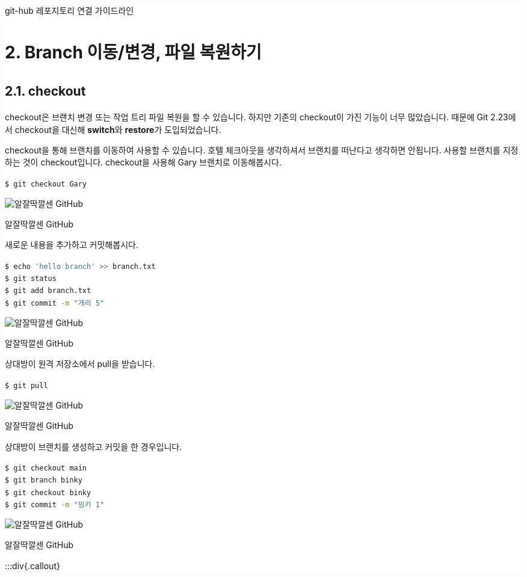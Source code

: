 git-hub 레포지토리 연결 가이드라인

# 2. Branch 이동/변경, 파일 복원하기

## 2.1. checkout

checkout은 브랜치 변경 또는 작업 트리 파일 복원을 할 수 있습니다. 하지만 기존의 checkout이 가진 기능이 너무 많았습니다. 때문에 Git 2.23에서 checkout을 대신해 **switch**와 **restore**가 도입되었습니다.

checkout을 통해 브랜치를 이동하여 사용할 수 있습니다. 호텔 체크아웃을 생각하셔서 브랜치를 떠난다고 생각하면 안됩니다. 사용할 브랜치를 지정하는 것이 checkout입니다. checkout을 사용해 Gary 브랜치로 이동해봅시다.

```bash
$ git checkout Gary
```

![알잘딱깔센 GitHub](/images/github/chapter02-5/3.png)

알잘딱깔센 GitHub

새로운 내용을 추가하고 커밋해봅시다.

```bash
$ echo 'hello branch' >> branch.txt
$ git status
$ git add branch.txt
$ git commit -m "개리 5"
```

![알잘딱깔센 GitHub](/images/github/chapter02-5/4.png)

알잘딱깔센 GitHub

상대방이 원격 저장소에서 pull을 받습니다.

```bash
$ git pull
```

![알잘딱깔센 GitHub](/images/github/chapter02-5/6.png)

알잘딱깔센 GitHub

상대방이 브랜치를 생성하고 커밋을 한 경우입니다.

```bash
$ git checkout main
$ git branch binky
$ git checkout binky
$ git commit -m "빙키 1"
```

![알잘딱깔센 GitHub](/images/github/chapter02-5/7.png)

알잘딱깔센 GitHub

:::div{.callout}
